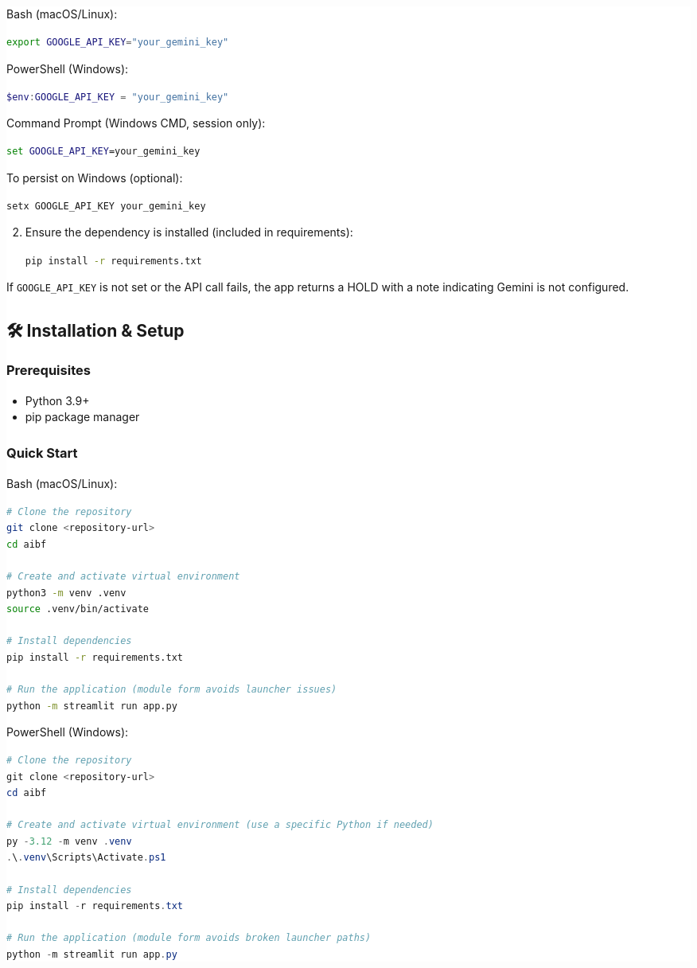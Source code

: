    Bash (macOS/Linux):
   ```bash
   export GOOGLE_API_KEY="your_gemini_key"
   ```

   PowerShell (Windows):
   ```powershell
   $env:GOOGLE_API_KEY = "your_gemini_key"
   ```

   Command Prompt (Windows CMD, session only):
   ```bat
   set GOOGLE_API_KEY=your_gemini_key
   ```

   To persist on Windows (optional):
   ```bat
   setx GOOGLE_API_KEY your_gemini_key
   ```

2. Ensure the dependency is installed (included in requirements):
   ```bash
   pip install -r requirements.txt
   ```

If `GOOGLE_API_KEY` is not set or the API call fails, the app returns a HOLD with a note indicating Gemini is not configured.

## 🛠️ Installation & Setup

### Prerequisites
- Python 3.9+
- pip package manager

### Quick Start

Bash (macOS/Linux):
```bash
# Clone the repository
git clone <repository-url>
cd aibf

# Create and activate virtual environment
python3 -m venv .venv
source .venv/bin/activate

# Install dependencies
pip install -r requirements.txt

# Run the application (module form avoids launcher issues)
python -m streamlit run app.py
```

PowerShell (Windows):
```powershell
# Clone the repository
git clone <repository-url>
cd aibf

# Create and activate virtual environment (use a specific Python if needed)
py -3.12 -m venv .venv
.\.venv\Scripts\Activate.ps1

# Install dependencies
pip install -r requirements.txt

# Run the application (module form avoids broken launcher paths)
python -m streamlit run app.py
```